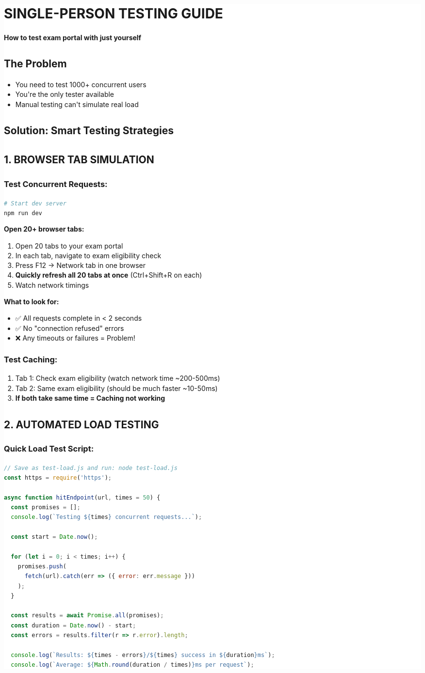 # SINGLE-PERSON TESTING GUIDE
**How to test exam portal with just yourself**

## The Problem
- You need to test 1000+ concurrent users
- You're the only tester available
- Manual testing can't simulate real load

## Solution: Smart Testing Strategies

## 1. BROWSER TAB SIMULATION

### Test Concurrent Requests:
```bash
# Start dev server
npm run dev
```

**Open 20+ browser tabs:**
1. Open 20 tabs to your exam portal
2. In each tab, navigate to exam eligibility check
3. Press F12 → Network tab in one browser
4. **Quickly refresh all 20 tabs at once** (Ctrl+Shift+R on each)
5. Watch network timings

**What to look for:**
- ✅ All requests complete in < 2 seconds
- ✅ No "connection refused" errors
- ❌ Any timeouts or failures = Problem!

### Test Caching:
1. Tab 1: Check exam eligibility (watch network time ~200-500ms)
2. Tab 2: Same exam eligibility (should be much faster ~10-50ms)
3. **If both take same time = Caching not working**

## 2. AUTOMATED LOAD TESTING

### Quick Load Test Script:
```javascript
// Save as test-load.js and run: node test-load.js
const https = require('https');

async function hitEndpoint(url, times = 50) {
  const promises = [];
  console.log(`Testing ${times} concurrent requests...`);
  
  const start = Date.now();
  
  for (let i = 0; i < times; i++) {
    promises.push(
      fetch(url).catch(err => ({ error: err.message }))
    );
  }
  
  const results = await Promise.all(promises);
  const duration = Date.now() - start;
  const errors = results.filter(r => r.error).length;
  
  console.log(`Results: ${times - errors}/${times} success in ${duration}ms`);
  console.log(`Average: ${Math.round(duration / times)}ms per request`);
```